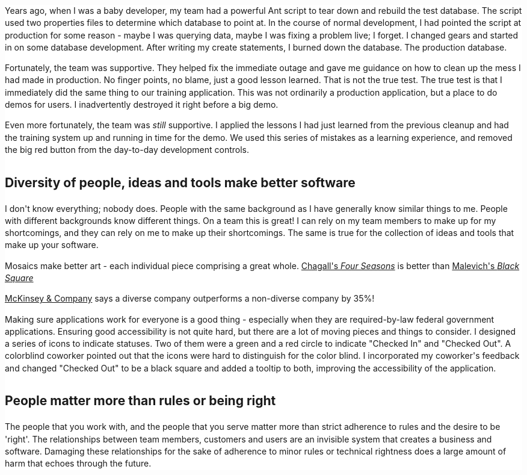 
Years ago, when I was a baby developer, my team had a powerful Ant script to tear down and rebuild the test database.  The script used two properties files to determine which database to point at.  In the course of normal development, I had pointed the script at production for some reason - maybe I was querying data, maybe I was fixing a problem live; I forget.  I changed gears and started in on some database development.  After writing my create statements, I burned down the database.  The production database.


Fortunately, the team was supportive.  They helped fix the immediate outage and gave me guidance on how to clean up the mess I had made in production.  No finger points, no blame, just a good lesson learned.  That is not the true test.  The true test is that I immediately did the same thing to our training application.  This was not ordinarily a production application, but a place to do demos for users.  I inadvertently destroyed it right before a big demo.


Even more fortunately, the team was _still_ supportive.  I applied the lessons I had just learned from the previous cleanup and had the training system up and running in time for the demo.  We used this series of mistakes as a learning experience, and removed the big red button from the day-to-day development controls.


Diversity of people, ideas and tools make better software
-----------------------------------------------------------
I don't know everything; nobody does.  People with the same background as I have generally know similar things to me.  People with different backgrounds know different things.  On a team this is great!  I can rely on my team members to make up for my shortcomings, and they can rely on me to make up their shortcomings.  The same is true for the collection of ideas and tools that make up your software.  


Mosaics make better art - each individual piece comprising a great whole.  [Chagall's _Four Seasons_](https://en.wikipedia.org/wiki/Four_Seasons_\(Chagall\)) is better than [Malevich's _Black Square_](https://en.wikipedia.org/wiki/Black_Square_\(painting\))


[McKinsey & Company](http://www.mckinsey.com/business-functions/organization/our-insights/why-diversity-matters) says a diverse company outperforms a non-diverse company by 35%!


Making sure applications work for everyone is a good thing - especially when they are required-by-law federal government applications.  Ensuring good accessibility is not quite hard, but there are a lot of moving pieces and things to consider.  I designed a series of icons to indicate statuses.  Two of them were a green and a red circle to indicate "Checked In" and "Checked Out".  A colorblind coworker pointed out that the icons were hard to distinguish for the color blind.  I incorporated my coworker's feedback and changed "Checked Out" to be a black square and added a tooltip to both, improving the accessibility of the application.


People matter more than rules or being right
-----------------------------------------------


The people that you work with, and the people that you serve matter more than strict adherence to rules and the desire to be 'right'.  The relationships between team members, customers and users are an invisible system that creates a business and software.  Damaging these relationships for the sake of adherence to minor rules or technical rightness does a large amount of harm that echoes through the future.
